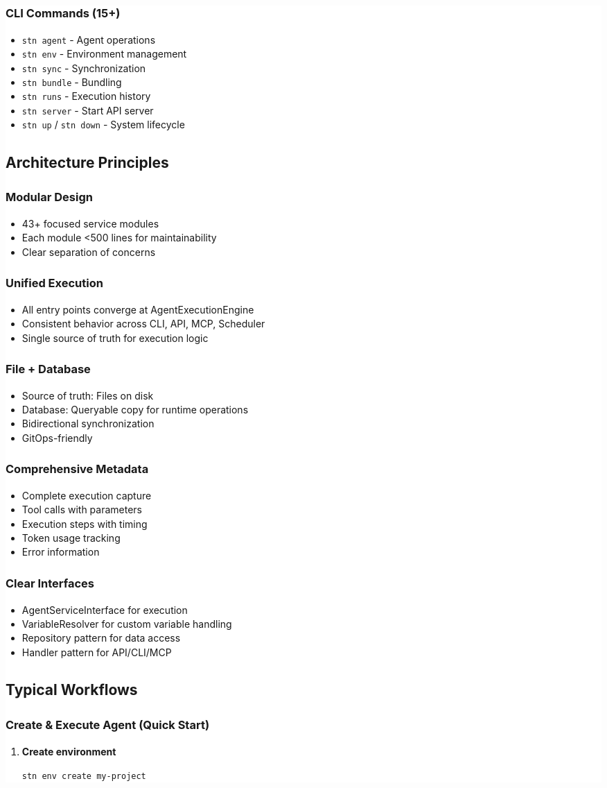 ### CLI Commands (15+)
- `stn agent` - Agent operations
- `stn env` - Environment management
- `stn sync` - Synchronization
- `stn bundle` - Bundling
- `stn runs` - Execution history
- `stn server` - Start API server
- `stn up` / `stn down` - System lifecycle

## Architecture Principles

### Modular Design
- 43+ focused service modules
- Each module <500 lines for maintainability
- Clear separation of concerns

### Unified Execution
- All entry points converge at AgentExecutionEngine
- Consistent behavior across CLI, API, MCP, Scheduler
- Single source of truth for execution logic

### File + Database
- Source of truth: Files on disk
- Database: Queryable copy for runtime operations
- Bidirectional synchronization
- GitOps-friendly

### Comprehensive Metadata
- Complete execution capture
- Tool calls with parameters
- Execution steps with timing
- Token usage tracking
- Error information

### Clear Interfaces
- AgentServiceInterface for execution
- VariableResolver for custom variable handling
- Repository pattern for data access
- Handler pattern for API/CLI/MCP

## Typical Workflows

### Create & Execute Agent (Quick Start)

1. **Create environment**
   ```bash
   stn env create my-project
   ```
